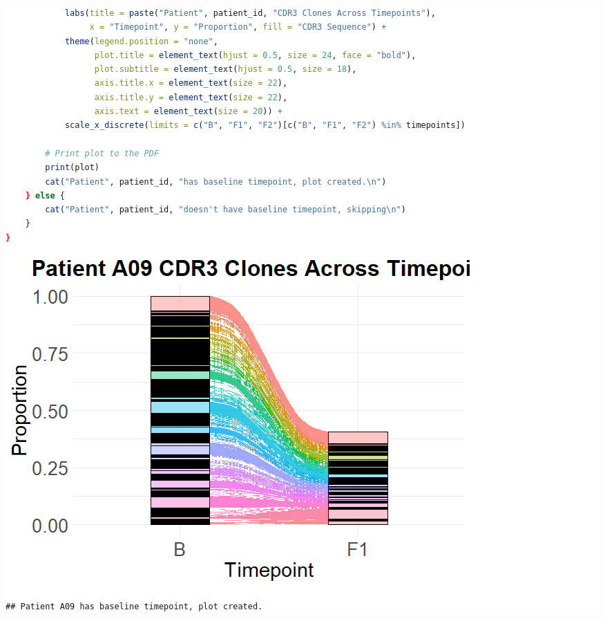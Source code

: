 ``` r
            labs(title = paste("Patient", patient_id, "CDR3 Clones Across Timepoints"),
                 x = "Timepoint", y = "Proportion", fill = "CDR3 Sequence") +
            theme(legend.position = "none",
                  plot.title = element_text(hjust = 0.5, size = 24, face = "bold"),
                  plot.subtitle = element_text(hjust = 0.5, size = 18),
                  axis.title.x = element_text(size = 22),
                  axis.title.y = element_text(size = 22),
                  axis.text = element_text(size = 20)) +
            scale_x_discrete(limits = c("B", "F1", "F2")[c("B", "F1", "F2") %in% timepoints])
        
        # Print plot to the PDF
        print(plot)
        cat("Patient", patient_id, "has baseline timepoint, plot created.\n")
    } else {
        cat("Patient", patient_id, "doesn't have baseline timepoint, skipping\n")
    }
}
```

![](CDR3b_Alluvial_to_box_R_vs_NR-+ATMmut-_files/figure-gfm/unnamed-chunk-25-1.png)

    ## Patient A09 has baseline timepoint, plot created.
